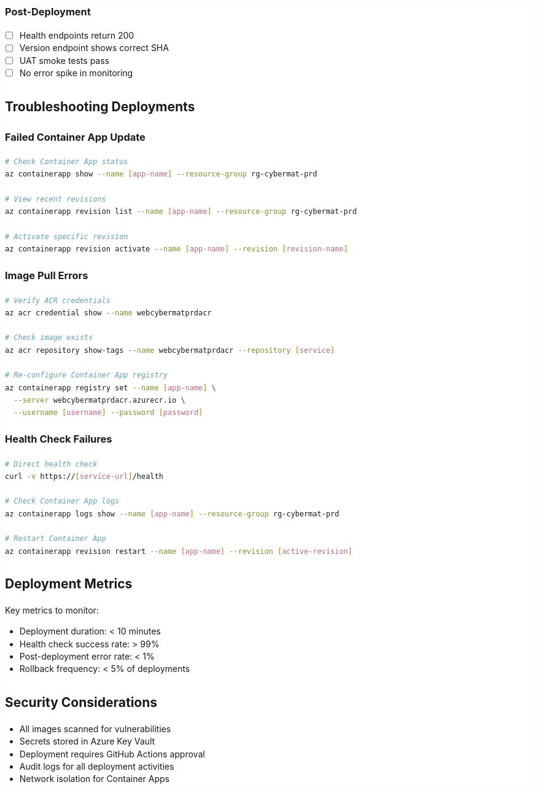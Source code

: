 ### Post-Deployment
- [ ] Health endpoints return 200
- [ ] Version endpoint shows correct SHA
- [ ] UAT smoke tests pass
- [ ] No error spike in monitoring

## Troubleshooting Deployments

### Failed Container App Update
```bash
# Check Container App status
az containerapp show --name [app-name] --resource-group rg-cybermat-prd

# View recent revisions
az containerapp revision list --name [app-name] --resource-group rg-cybermat-prd

# Activate specific revision
az containerapp revision activate --name [app-name] --revision [revision-name]
```

### Image Pull Errors
```bash
# Verify ACR credentials
az acr credential show --name webcybermatprdacr

# Check image exists
az acr repository show-tags --name webcybermatprdacr --repository [service]

# Re-configure Container App registry
az containerapp registry set --name [app-name] \
  --server webcybermatprdacr.azurecr.io \
  --username [username] --password [password]
```

### Health Check Failures
```bash
# Direct health check
curl -v https://[service-url]/health

# Check Container App logs
az containerapp logs show --name [app-name] --resource-group rg-cybermat-prd

# Restart Container App
az containerapp revision restart --name [app-name] --revision [active-revision]
```

## Deployment Metrics

Key metrics to monitor:
- Deployment duration: < 10 minutes
- Health check success rate: > 99%
- Post-deployment error rate: < 1%
- Rollback frequency: < 5% of deployments

## Security Considerations

- All images scanned for vulnerabilities
- Secrets stored in Azure Key Vault
- Deployment requires GitHub Actions approval
- Audit logs for all deployment activities
- Network isolation for Container Apps